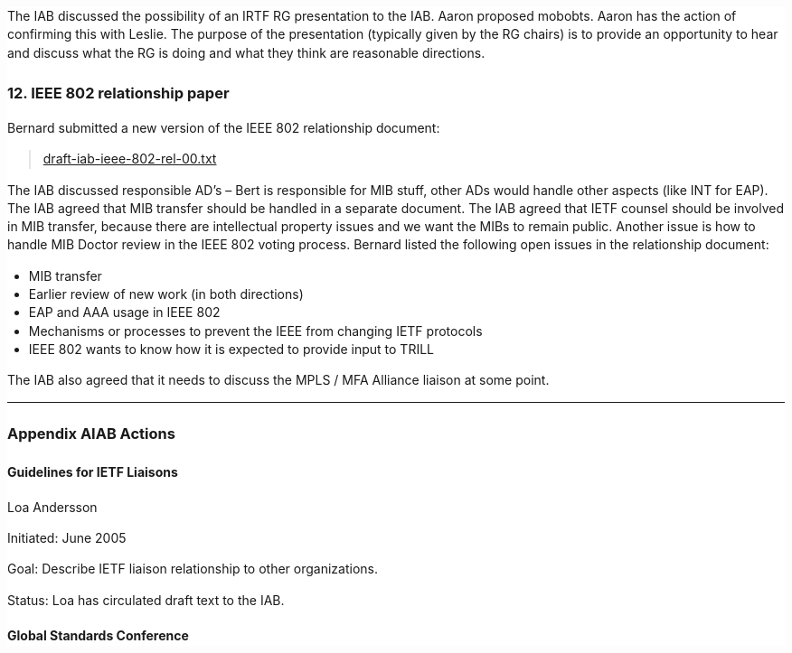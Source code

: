 
The IAB discussed the possibility of an IRTF RG presentation to the IAB. Aaron proposed mobobts. Aaron has the action of confirming this with Leslie. The purpose of the presentation (typically given by the RG chairs) is to provide an opportunity to hear and discuss what the RG is doing and what they think are reasonable directions.


### 12. IEEE 802 relationship paper


Bernard submitted a new version of the IEEE 802 relationship document:



> 
>  [draft-iab-ieee-802-rel-00.txt](http://www.ietf.org/internet-drafts/draft-iab-ieee-802-rel-00.txt)
> 
> 
> 


The IAB discussed responsible AD’s – Bert is responsible for MIB stuff, other ADs would handle other aspects (like INT for EAP). The IAB agreed that MIB transfer should be handled in a separate document. The IAB agreed that IETF counsel should be involved in MIB transfer, because there are intellectual property issues and we want the MIBs to remain public. Another issue is how to handle MIB Doctor review in the IEEE 802 voting process. Bernard listed the following open issues in the relationship document:


* MIB transfer
* Earlier review of new work (in both directions)
* EAP and AAA usage in IEEE 802
* Mechanisms or processes to prevent the IEEE from changing IETF protocols
* IEEE 802 wants to know how it is expected to provide input to TRILL


The IAB also agreed that it needs to discuss the MPLS / MFA Alliance liaison at some point.




---


### Appendix AIAB Actions


#### Guidelines for IETF Liaisons


Loa Andersson  

Initiated: June 2005  

Goal: Describe IETF liaison relationship to other organizations.  

Status: Loa has circulated draft text to the IAB.


#### Global Standards Conference

